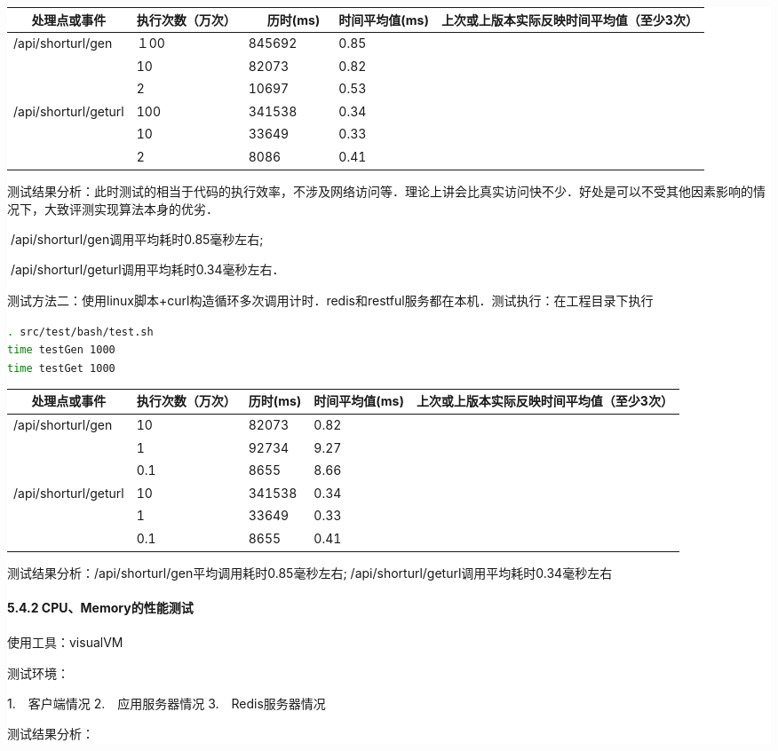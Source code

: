 | 处理点或事件      | 执行次数（万次） |　历时(ms)　| 时间平均值(ms) | 上次或上版本实际反映时间平均值（至少3次） |
| ----------------- | -------- | -------- | ---------- | ----------------------------------------- |
| /api/shorturl/gen | １00    | 845692   | 0.85           |  |
|             | 10 | 82073 |0.82 |                                           |
|             | 2 | 10697 | 0.53 |                                           |
| /api/shorturl/geturl | 100              | 341538   | 0.34           |                                           |
|                      | 10               | 33649    | 0.33           |                                           |
|  | 2                | 8086     | 0.41 |                                           |

测试结果分析：此时测试的相当于代码的执行效率，不涉及网络访问等．理论上讲会比真实访问快不少．好处是可以不受其他因素影响的情况下，大致评测实现算法本身的优劣．

​		/api/shorturl/gen调用平均耗时0.85毫秒左右;

​		 /api/shorturl/geturl调用平均耗时0.34毫秒左右．

测试方法二：使用linux脚本+curl构造循环多次调用计时．redis和restful服务都在本机．测试执行：在工程目录下执行

```bash
. src/test/bash/test.sh
time testGen 1000
time testGet 1000
```



| 处理点或事件         | 执行次数（万次） | 历时(ms) | 时间平均值(ms) | 上次或上版本实际反映时间平均值（至少3次） |
| -------------------- | ---------------- | -------- | -------------- | ----------------------------------------- |
| /api/shorturl/gen    | 10               | 82073    | 0.82           |                                           |
|                      | 1                | 92734    | 9.27           |                                           |
|                      | 0.1              | 8655     | 8.66           |                                           |
| /api/shorturl/geturl | 10               | 341538   | 0.34           |                                           |
|                      | 1                | 33649    | 0.33           |                                           |
|                      | 0.1              | 8655     | 0.41           |                                           |


测试结果分析：/api/shorturl/gen平均调用耗时0.85毫秒左右; /api/shorturl/geturl调用平均耗时0.34毫秒左右



#### 5.4.2 CPU、Memory的性能测试
使用工具：visualVM


测试环境：

1.　客户端情况
2.　应用服务器情况
3.　Redis服务器情况

测试结果分析：
